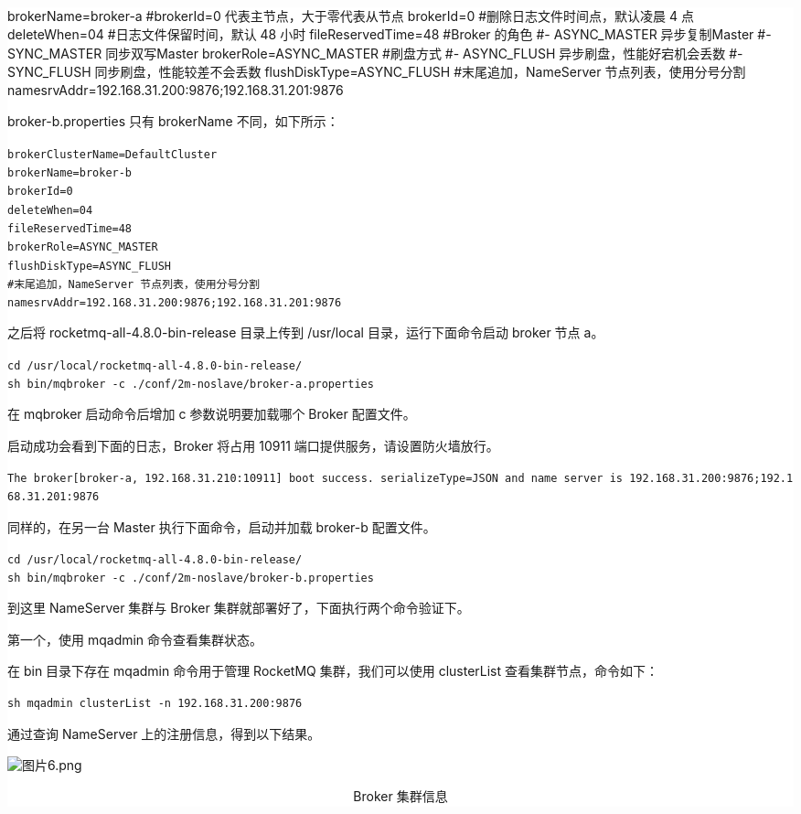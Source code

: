 brokerName=broker-a
#brokerId=0 代表主节点，大于零代表从节点
brokerId=0
#删除日志文件时间点，默认凌晨 4 点
deleteWhen=04
#日志文件保留时间，默认 48 小时
fileReservedTime=48
#Broker 的角色
#- ASYNC_MASTER 异步复制Master
#- SYNC_MASTER 同步双写Master
brokerRole=ASYNC_MASTER
#刷盘方式
#- ASYNC_FLUSH 异步刷盘，性能好宕机会丢数
#- SYNC_FLUSH 同步刷盘，性能较差不会丢数
flushDiskType=ASYNC_FLUSH
#末尾追加，NameServer 节点列表，使用分号分割
namesrvAddr=192.168.31.200:9876;192.168.31.201:9876
</code></pre>
<p data-nodeid="1373">broker-b.properties 只有 brokerName 不同，如下所示：</p>
<pre class="lang-java" data-nodeid="1374"><code data-language="java">brokerClusterName=DefaultCluster
brokerName=broker-b
brokerId=0
deleteWhen=04
fileReservedTime=48
brokerRole=ASYNC_MASTER
flushDiskType=ASYNC_FLUSH
#末尾追加，NameServer 节点列表，使用分号分割
namesrvAddr=192.168.31.200:9876;192.168.31.201:9876
</code></pre>
<p data-nodeid="1375">之后将 rocketmq-all-4.8.0-bin-release 目录上传到 /usr/local 目录，运行下面命令启动 broker 节点 a。</p>
<pre class="lang-java" data-nodeid="1376"><code data-language="java">cd /usr/local/rocketmq-all-<span class="hljs-number">4.8</span><span class="hljs-number">.0</span>-bin-release/
sh bin/mqbroker -c ./conf/<span class="hljs-number">2</span>m-noslave/broker-a.properties
</code></pre>
<p data-nodeid="1377">在 mqbroker 启动命令后增加 c 参数说明要加载哪个 Broker 配置文件。</p>
<p data-nodeid="1378">启动成功会看到下面的日志，Broker 将占用 10911 端口提供服务，请设置防火墙放行。</p>
<pre class="lang-java" data-nodeid="1379"><code data-language="java">The broker[broker-a, <span class="hljs-number">192.168</span><span class="hljs-number">.31</span><span class="hljs-number">.210</span>:<span class="hljs-number">10911</span>] boot success. serializeType=JSON and name server is <span class="hljs-number">192.168</span><span class="hljs-number">.31</span><span class="hljs-number">.200</span>:<span class="hljs-number">9876</span>;<span class="hljs-number">192.168</span><span class="hljs-number">.31</span><span class="hljs-number">.201</span>:<span class="hljs-number">9876</span>
</code></pre>
<p data-nodeid="1380">同样的，在另一台 Master 执行下面命令，启动并加载 broker-b 配置文件。</p>
<pre class="lang-java" data-nodeid="1381"><code data-language="java">cd /usr/local/rocketmq-all-<span class="hljs-number">4.8</span><span class="hljs-number">.0</span>-bin-release/
sh bin/mqbroker -c ./conf/<span class="hljs-number">2</span>m-noslave/broker-b.properties
</code></pre>
<p data-nodeid="1382">到这里 NameServer 集群与 Broker 集群就部署好了，下面执行两个命令验证下。</p>
<p data-nodeid="1383">第一个，使用 mqadmin 命令查看集群状态。</p>
<p data-nodeid="1384">在 bin 目录下存在 mqadmin 命令用于管理 RocketMQ 集群，我们可以使用 clusterList 查看集群节点，命令如下：</p>
<pre class="lang-java" data-nodeid="1385"><code data-language="java">sh mqadmin clusterList -n <span class="hljs-number">192.168</span><span class="hljs-number">.31</span><span class="hljs-number">.200</span>:<span class="hljs-number">9876</span>
</code></pre>
<p data-nodeid="1386">通过查询 NameServer 上的注册信息，得到以下结果。</p>
<p data-nodeid="4714" class=""><img src="https://s0.lgstatic.com/i/image6/M00/33/1C/Cgp9HWBu2J6APWfJAAH7nUt8GHs198.png" alt="图片6.png" data-nodeid="4718"></p>
<div data-nodeid="4715"><p style="text-align:center">Broker 集群信息</p></div>
